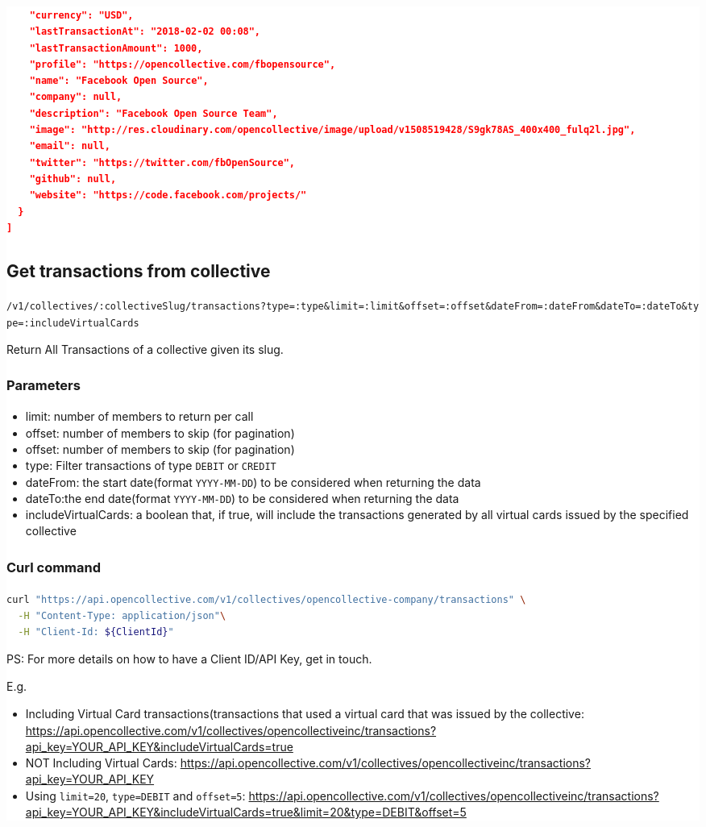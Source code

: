 ```json
    "currency": "USD",
    "lastTransactionAt": "2018-02-02 00:08",
    "lastTransactionAmount": 1000,
    "profile": "https://opencollective.com/fbopensource",
    "name": "Facebook Open Source",
    "company": null,
    "description": "Facebook Open Source Team",
    "image": "http://res.cloudinary.com/opencollective/image/upload/v1508519428/S9gk78AS_400x400_fulq2l.jpg",
    "email": null,
    "twitter": "https://twitter.com/fbOpenSource",
    "github": null,
    "website": "https://code.facebook.com/projects/"
  }
]
```

## Get transactions from collective

`/v1/collectives/:collectiveSlug/transactions?type=:type&limit=:limit&offset=:offset&dateFrom=:dateFrom&dateTo=:dateTo&type=:includeVirtualCards`

Return All Transactions of a collective given its slug.

### Parameters

- limit: number of members to return per call
- offset: number of members to skip (for pagination)
- offset: number of members to skip (for pagination)
- type: Filter transactions of type `DEBIT` or `CREDIT`
- dateFrom: the start date(format `YYYY-MM-DD`) to be considered when returning the data
- dateTo:the end date(format `YYYY-MM-DD`) to be considered when returning the data
- includeVirtualCards: a boolean that, if true, will include the transactions generated by all virtual cards issued by the specified collective


### Curl command

```sh
curl "https://api.opencollective.com/v1/collectives/opencollective-company/transactions" \
  -H "Content-Type: application/json"\
  -H "Client-Id: ${ClientId}"
```

PS: For more details on how to have a Client ID/API Key, get in touch.

E.g.
- Including Virtual Card transactions(transactions that used a virtual card that was issued by the collective: https://api.opencollective.com/v1/collectives/opencollectiveinc/transactions?api_key=YOUR_API_KEY&includeVirtualCards=true
- NOT Including Virtual Cards: https://api.opencollective.com/v1/collectives/opencollectiveinc/transactions?api_key=YOUR_API_KEY
- Using `limit=20`, `type=DEBIT` and `offset=5`: https://api.opencollective.com/v1/collectives/opencollectiveinc/transactions?api_key=YOUR_API_KEY&includeVirtualCards=true&limit=20&type=DEBIT&offset=5

